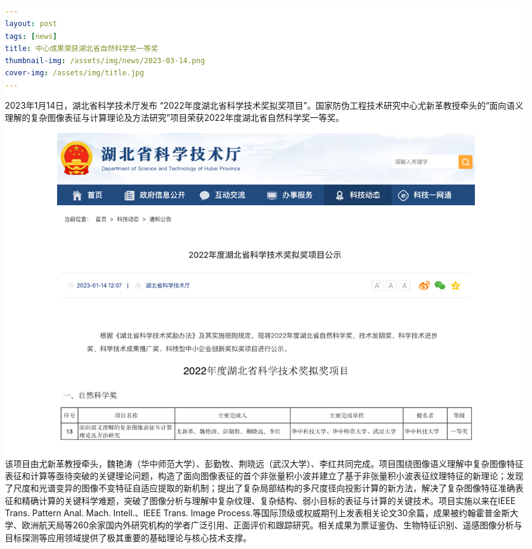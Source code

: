 ```yaml
---
layout: post
tags: [news]
title: 中心成果荣获湖北省自然科学奖一等奖
thumbnail-img: /assets/img/news/2023-03-14.png
cover-img: /assets/img/title.jpg
---
```


2023年1月14日，湖北省科学技术厅发布 “2022年度湖北省科学技术奖拟奖项目”。国家防伪工程技术研究中心尤新革教授牵头的“面向语义理解的复杂图像表征与计算理论及方法研究”项目荣获2022年度湖北省自然科学奖一等奖。

<div style="text-align: center;">
     <img style="width: 80%;" src="/assets/img/news/2023-03-14.png"><br>
     <img style="width: 80%;" src="/assets/img/news/2023-03-14_2.png">
</div>

该项目由尤新革教授牵头，魏艳涛（华中师范大学）、彭勤牧、荆晓远（武汉大学）、李红共同完成。项目围绕图像语义理解中复杂图像特征表征和计算等亟待突破的关键理论问题，构造了面向图像表征的首个非张量积小波并建立了基于非张量积小波表征纹理特征的新理论；发现了尺度和光谱变异的图像不变特征自适应提取的新机制；提出了复杂局部结构的多尺度径向投影计算的新方法，解决了复杂图像特征准确表征和精确计算的关键科学难题，突破了图像分析与理解中复杂纹理、复杂结构、弱小目标的表征与计算的关键技术。项目实施以来在IEEE Trans. Pattern Anal. Mach. Intell.、IEEE Trans. Image Process.等国际顶级或权威期刊上发表相关论文30余篇，成果被约翰霍普金斯大学、欧洲航天局等260余家国内外研究机构的学者广泛引用、正面评价和跟踪研究。相关成果为票证鉴伪、生物特征识别、遥感图像分析与目标探测等应用领域提供了极其重要的基础理论与核心技术支撑。
